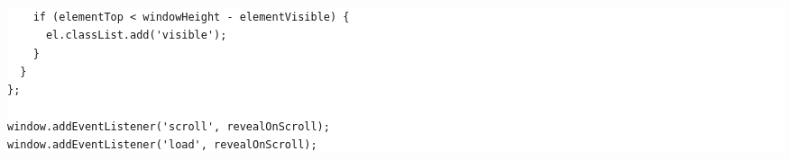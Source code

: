         if (elementTop < windowHeight - elementVisible) {
          el.classList.add('visible');
        }
      }
    };

    window.addEventListener('scroll', revealOnScroll);
    window.addEventListener('load', revealOnScroll);
  </script>
</body>
</html>
